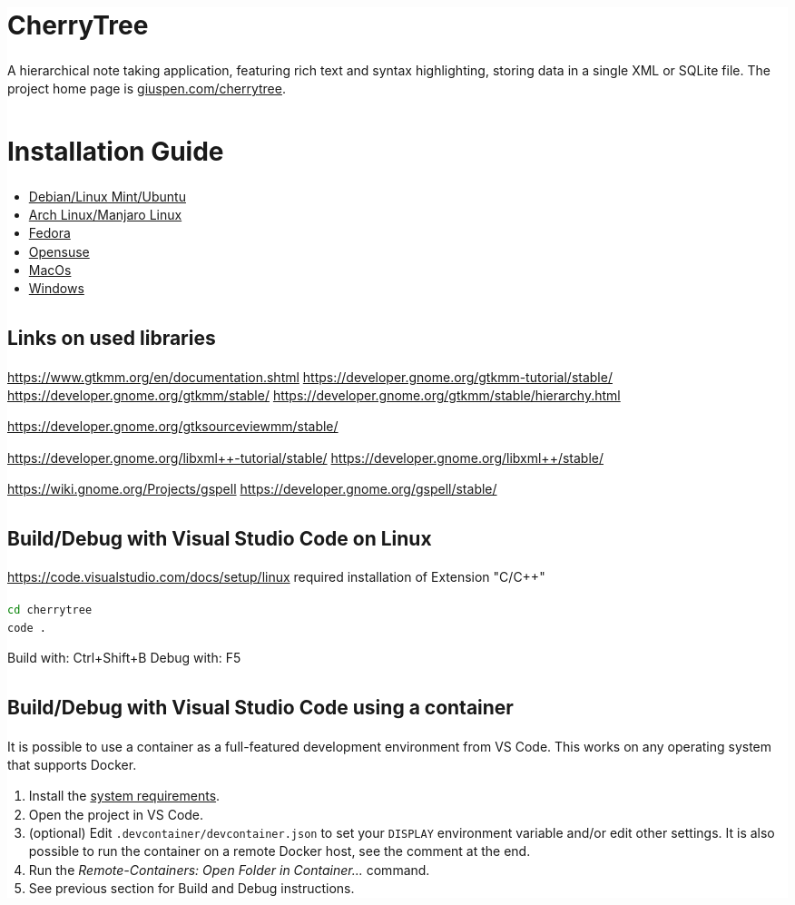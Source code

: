 # CherryTree
A hierarchical note taking application, featuring rich text and syntax highlighting, storing data in a single XML or SQLite file.
The project home page is [giuspen.com/cherrytree](https://www.giuspen.com/cherrytree/).

# Installation Guide

- [Debian/Linux Mint/Ubuntu](#building-cherrytree-on-ubuntu-2004)
- [Arch Linux/Manjaro Linux](#building-cherrytree-on-arch)
- [Fedora](#building-cherrytree-on-fedora)
- [Opensuse](#building-cherrytree-on-opensuse)
- [MacOs](#building-cherrytree-on-macos)
- [Windows](#building-cherrytree-on-windows)


## Links on used libraries

https://www.gtkmm.org/en/documentation.shtml
https://developer.gnome.org/gtkmm-tutorial/stable/
https://developer.gnome.org/gtkmm/stable/
https://developer.gnome.org/gtkmm/stable/hierarchy.html

https://developer.gnome.org/gtksourceviewmm/stable/

https://developer.gnome.org/libxml++-tutorial/stable/
https://developer.gnome.org/libxml++/stable/

https://wiki.gnome.org/Projects/gspell
https://developer.gnome.org/gspell/stable/


## Build/Debug with Visual Studio Code on Linux

https://code.visualstudio.com/docs/setup/linux
required installation of Extension "C/C++"
```sh
cd cherrytree
code .
```
Build with: Ctrl+Shift+B
Debug with: F5

## Build/Debug with Visual Studio Code using a container

It is possible to use a container as a full-featured development environment from VS Code.
This works on any operating system that supports Docker.

1. Install the [system requirements](https://code.visualstudio.com/docs/remote/containers#_system-requirements).
2. Open the project in VS Code.
3. (optional) Edit `.devcontainer/devcontainer.json` to set your `DISPLAY` environment variable and/or edit other settings.
   It is also possible to run the container on a remote Docker host, see the comment at the end.
4. Run the *Remote-Containers: Open Folder in Container...* command.
5. See previous section for Build and Debug instructions.
